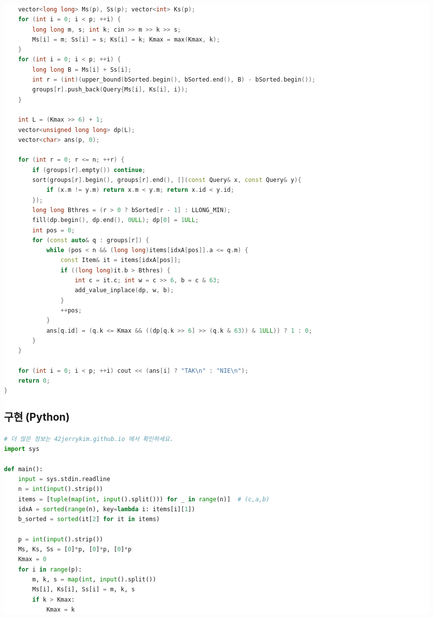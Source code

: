 ```cpp
    vector<long long> Ms(p), Ss(p); vector<int> Ks(p);
    for (int i = 0; i < p; ++i) {
        long long m, s; int k; cin >> m >> k >> s;
        Ms[i] = m; Ss[i] = s; Ks[i] = k; Kmax = max(Kmax, k);
    }
    for (int i = 0; i < p; ++i) {
        long long B = Ms[i] + Ss[i];
        int r = (int)(upper_bound(bSorted.begin(), bSorted.end(), B) - bSorted.begin());
        groups[r].push_back(Query{Ms[i], Ks[i], i});
    }

    int L = (Kmax >> 6) + 1;
    vector<unsigned long long> dp(L);
    vector<char> ans(p, 0);

    for (int r = 0; r <= n; ++r) {
        if (groups[r].empty()) continue;
        sort(groups[r].begin(), groups[r].end(), [](const Query& x, const Query& y){
            if (x.m != y.m) return x.m < y.m; return x.id < y.id;
        });
        long long Bthres = (r > 0 ? bSorted[r - 1] : LLONG_MIN);
        fill(dp.begin(), dp.end(), 0ULL); dp[0] = 1ULL;
        int pos = 0;
        for (const auto& q : groups[r]) {
            while (pos < n && (long long)items[idxA[pos]].a <= q.m) {
                const Item& it = items[idxA[pos]];
                if ((long long)it.b > Bthres) {
                    int c = it.c; int w = c >> 6, b = c & 63;
                    add_value_inplace(dp, w, b);
                }
                ++pos;
            }
            ans[q.id] = (q.k <= Kmax && ((dp[q.k >> 6] >> (q.k & 63)) & 1ULL)) ? 1 : 0;
        }
    }

    for (int i = 0; i < p; ++i) cout << (ans[i] ? "TAK\n" : "NIE\n");
    return 0;
}
```

## 구현 (Python)
```python
# 더 많은 정보는 42jerrykim.github.io 에서 확인하세요.
import sys

def main():
    input = sys.stdin.readline
    n = int(input().strip())
    items = [tuple(map(int, input().split())) for _ in range(n)]  # (c,a,b)
    idxA = sorted(range(n), key=lambda i: items[i][1])
    b_sorted = sorted(it[2] for it in items)

    p = int(input().strip())
    Ms, Ks, Ss = [0]*p, [0]*p, [0]*p
    Kmax = 0
    for i in range(p):
        m, k, s = map(int, input().split())
        Ms[i], Ks[i], Ss[i] = m, k, s
        if k > Kmax:
            Kmax = k

```